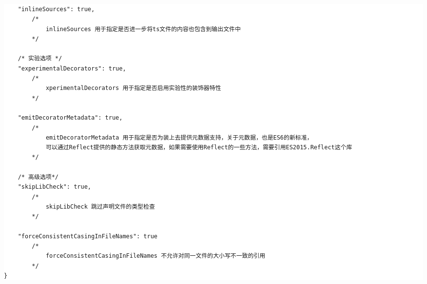         "inlineSources": true,
            /*
                inlineSources 用于指定是否进一步将ts文件的内容也包含到输出文件中
            */

        /* 实验选项 */
        "experimentalDecorators": true,
            /*
                xperimentalDecorators 用于指定是否启用实验性的装饰器特性
            */

        "emitDecoratorMetadata": true,
            /*
                emitDecoratorMetadata 用于指定是否为装上去提供元数据支持，关于元数据，也是ES6的新标准，
                可以通过Reflect提供的静态方法获取元数据，如果需要使用Reflect的一些方法，需要引用ES2015.Reflect这个库
            */

        /* 高级选项*/
        "skipLibCheck": true,
            /*
                skipLibCheck 跳过声明文件的类型检查
            */

        "forceConsistentCasingInFileNames": true
            /*
                forceConsistentCasingInFileNames 不允许对同一文件的大小写不一致的引用
            */
    }